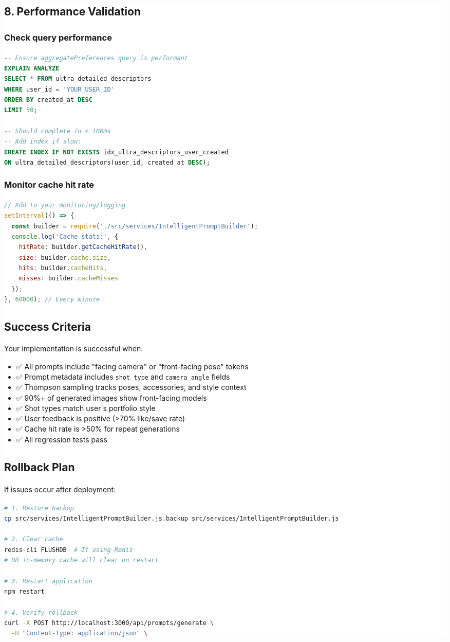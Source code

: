 ## 8. Performance Validation

### Check query performance

```sql
-- Ensure aggregatePreferences query is performant
EXPLAIN ANALYZE
SELECT * FROM ultra_detailed_descriptors
WHERE user_id = 'YOUR_USER_ID'
ORDER BY created_at DESC
LIMIT 50;

-- Should complete in < 100ms
-- Add index if slow:
CREATE INDEX IF NOT EXISTS idx_ultra_descriptors_user_created 
ON ultra_detailed_descriptors(user_id, created_at DESC);
```

### Monitor cache hit rate

```javascript
// Add to your monitoring/logging
setInterval(() => {
  const builder = require('./src/services/IntelligentPromptBuilder');
  console.log('Cache stats:', {
    hitRate: builder.getCacheHitRate(),
    size: builder.cache.size,
    hits: builder.cacheHits,
    misses: builder.cacheMisses
  });
}, 60000); // Every minute
```

## Success Criteria

Your implementation is successful when:

- ✅ All prompts include "facing camera" or "front-facing pose" tokens
- ✅ Prompt metadata includes `shot_type` and `camera_angle` fields
- ✅ Thompson sampling tracks poses, accessories, and style context
- ✅ 90%+ of generated images show front-facing models
- ✅ Shot types match user's portfolio style
- ✅ User feedback is positive (>70% like/save rate)
- ✅ Cache hit rate is >50% for repeat generations
- ✅ All regression tests pass

## Rollback Plan

If issues occur after deployment:

```bash
# 1. Restore backup
cp src/services/IntelligentPromptBuilder.js.backup src/services/IntelligentPromptBuilder.js

# 2. Clear cache
redis-cli FLUSHDB  # If using Redis
# OR in-memory cache will clear on restart

# 3. Restart application
npm restart

# 4. Verify rollback
curl -X POST http://localhost:3000/api/prompts/generate \
  -H "Content-Type: application/json" \
```